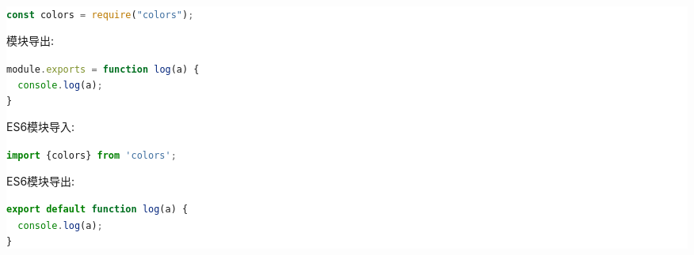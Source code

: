 ```javascript
const colors = require("colors");
```

模块导出:

```javascript
module.exports = function log(a) {
  console.log(a);
}
```

ES6模块导入:

```javascript
import {colors} from 'colors';
```

ES6模块导出:

```javascript
export default function log(a) {
  console.log(a);  
}
```



